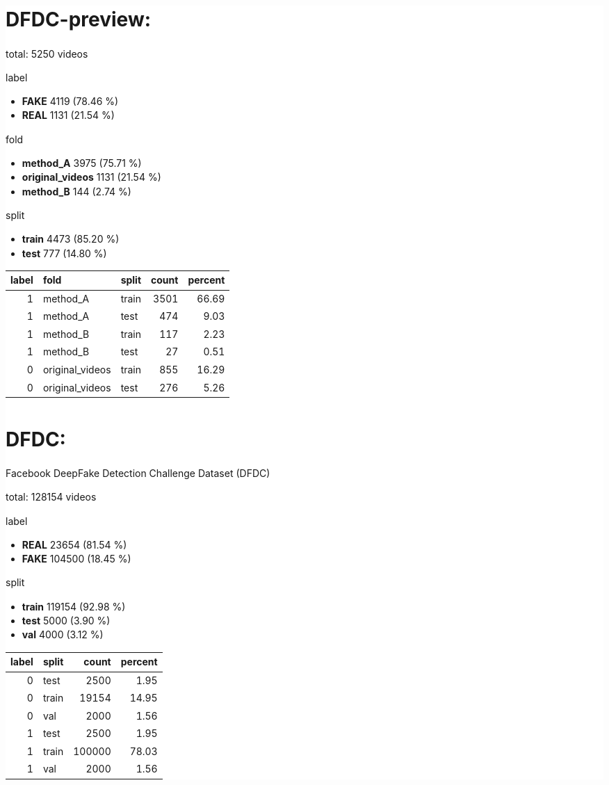 <embed src="/images/deepfakes/cdn/DFD_cdn.html"  width="100%" height="100%"/>


# DFDC-preview:

total: 5250 videos

label
- **FAKE** 4119 (78.46 %)
- **REAL** 1131 (21.54 %)

fold
- **method_A** 3975 (75.71 %)
- **original_videos** 1131 (21.54 %)
- **method_B** 144 (2.74 %)

split
- **train** 4473 (85.20 %)
- **test** 777 (14.80 %)

|   label | fold            | split   |   count |   percent |
|--------:|:----------------|:--------|--------:|----------:|
|       1 | method_A        | train   |    3501 |     66.69 |
|       1 | method_A        | test    |     474 |      9.03 |
|       1 | method_B        | train   |     117 |      2.23 |
|       1 | method_B        | test    |      27 |      0.51 |
|       0 | original_videos | train   |     855 |     16.29 |
|       0 | original_videos | test    |     276 |      5.26 |

<embed src="/images/deepfakes/cdn/dfdc_preview_cdn.html"  width="100%" height="100%"/>

# DFDC:

Facebook DeepFake Detection Challenge Dataset (DFDC)

total: 128154 videos

label
- **REAL**  23654 (81.54 %)
- **FAKE**  104500 (18.45 %)

split
- **train** 119154 (92.98 %)
- **test** 5000 (3.90 %)
- **val** 4000 (3.12 %)

|   label | split   |   count |   percent |
|--------:|:--------|--------:|----------:|
|       0 | test    |  2500   | 1.95      |
|       0 | train   |  19154  | 14.95     |
|       0 | val     |  2000   | 1.56      |
|       1 | test    |  2500   | 1.95      |
|       1 | train   |  100000 | 78.03     |
|       1 | val     |  2000   | 1.56      |
